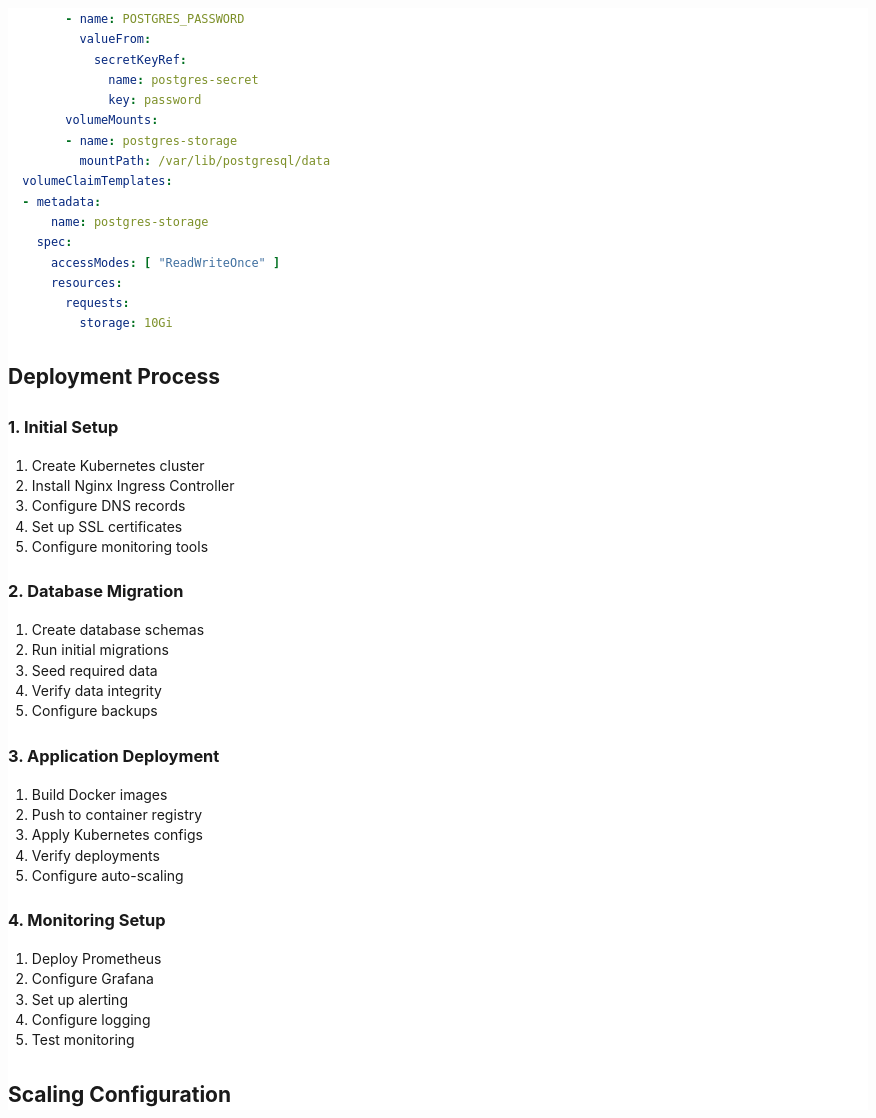 ```yaml
        - name: POSTGRES_PASSWORD
          valueFrom:
            secretKeyRef:
              name: postgres-secret
              key: password
        volumeMounts:
        - name: postgres-storage
          mountPath: /var/lib/postgresql/data
  volumeClaimTemplates:
  - metadata:
      name: postgres-storage
    spec:
      accessModes: [ "ReadWriteOnce" ]
      resources:
        requests:
          storage: 10Gi
```

## Deployment Process

### 1. Initial Setup
1. Create Kubernetes cluster
2. Install Nginx Ingress Controller
3. Configure DNS records
4. Set up SSL certificates
5. Configure monitoring tools

### 2. Database Migration
1. Create database schemas
2. Run initial migrations
3. Seed required data
4. Verify data integrity
5. Configure backups

### 3. Application Deployment
1. Build Docker images
2. Push to container registry
3. Apply Kubernetes configs
4. Verify deployments
5. Configure auto-scaling

### 4. Monitoring Setup
1. Deploy Prometheus
2. Configure Grafana
3. Set up alerting
4. Configure logging
5. Test monitoring

## Scaling Configuration
